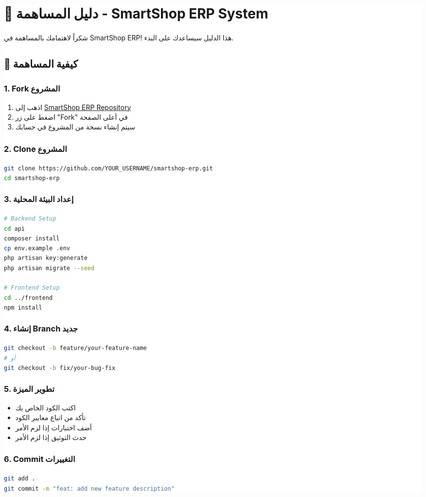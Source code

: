 # 🤝 دليل المساهمة - SmartShop ERP System

شكراً لاهتمامك بالمساهمة في SmartShop ERP! هذا الدليل سيساعدك على البدء.

## 🚀 كيفية المساهمة

### 1. Fork المشروع
1. اذهب إلى [SmartShop ERP Repository](https://github.com/yourusername/smartshop-erp)
2. اضغط على زر "Fork" في أعلى الصفحة
3. سيتم إنشاء نسخة من المشروع في حسابك

### 2. Clone المشروع
```bash
git clone https://github.com/YOUR_USERNAME/smartshop-erp.git
cd smartshop-erp
```

### 3. إعداد البيئة المحلية
```bash
# Backend Setup
cd api
composer install
cp env.example .env
php artisan key:generate
php artisan migrate --seed

# Frontend Setup
cd ../frontend
npm install
```

### 4. إنشاء Branch جديد
```bash
git checkout -b feature/your-feature-name
# أو
git checkout -b fix/your-bug-fix
```

### 5. تطوير الميزة
- اكتب الكود الخاص بك
- تأكد من اتباع معايير الكود
- أضف اختبارات إذا لزم الأمر
- حدث التوثيق إذا لزم الأمر

### 6. Commit التغييرات
```bash
git add .
git commit -m "feat: add new feature description"
```
